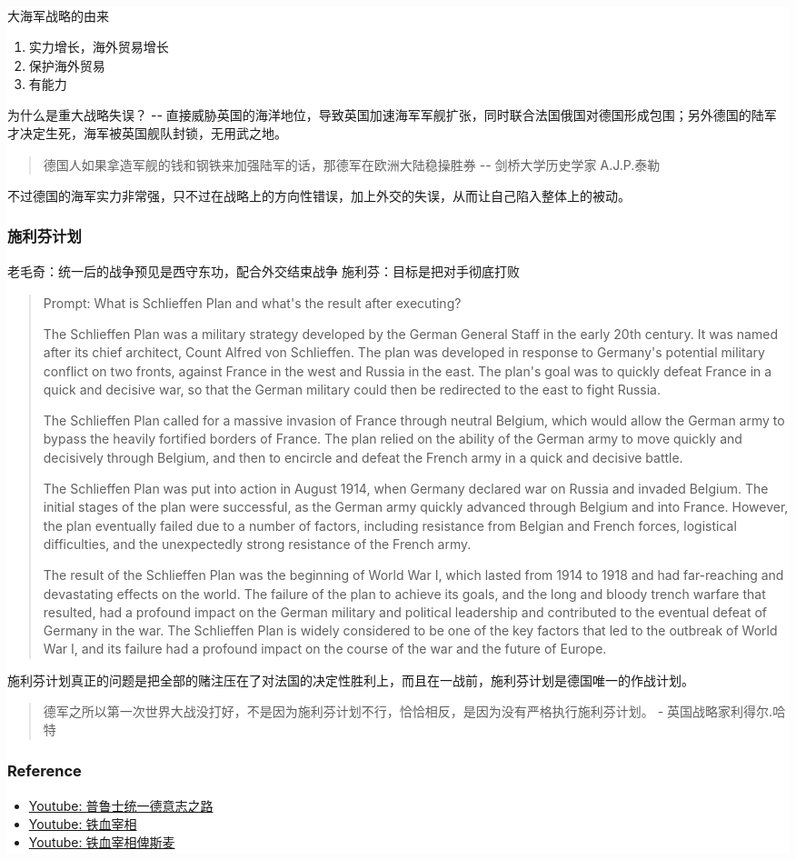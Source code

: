 大海军战略的由来

1. 实力增长，海外贸易增长
2. 保护海外贸易
3. 有能力

为什么是重大战略失误？ -- 直接威胁英国的海洋地位，导致英国加速海军军舰扩张，同时联合法国俄国对德国形成包围；另外德国的陆军才决定生死，海军被英国舰队封锁，无用武之地。

> 德国人如果拿造军舰的钱和钢铁来加强陆军的话，那德军在欧洲大陆稳操胜券 -- 剑桥大学历史学家 A.J.P.泰勒

不过德国的海军实力非常强，只不过在战略上的方向性错误，加上外交的失误，从而让自己陷入整体上的被动。

### 施利芬计划

老毛奇：统一后的战争预见是西守东功，配合外交结束战争
施利芬：目标是把对手彻底打败

> Prompt: What is Schlieffen Plan and what's the result after executing?
> 
> The Schlieffen Plan was a military strategy developed by the German General Staff in the early 20th century. It was named after its chief architect, Count Alfred von Schlieffen. The plan was developed in response to Germany's potential military conflict on two fronts, against France in the west and Russia in the east. The plan's goal was to quickly defeat France in a quick and decisive war, so that the German military could then be redirected to the east to fight Russia.
> 
> The Schlieffen Plan called for a massive invasion of France through neutral Belgium, which would allow the German army to bypass the heavily fortified borders of France. The plan relied on the ability of the German army to move quickly and decisively through Belgium, and then to encircle and defeat the French army in a quick and decisive battle.
> 
> The Schlieffen Plan was put into action in August 1914, when Germany declared war on Russia and invaded Belgium. The initial stages of the plan were successful, as the German army quickly advanced through Belgium and into France. However, the plan eventually failed due to a number of factors, including resistance from Belgian and French forces, logistical difficulties, and the unexpectedly strong resistance of the French army.
> 
> The result of the Schlieffen Plan was the beginning of World War I, which lasted from 1914 to 1918 and had far-reaching and devastating effects on the world. The failure of the plan to achieve its goals, and the long and bloody trench warfare that resulted, had a profound impact on the German military and political leadership and contributed to the eventual defeat of Germany in the war. The Schlieffen Plan is widely considered to be one of the key factors that led to the outbreak of World War I, and its failure had a profound impact on the course of the war and the future of Europe.

施利芬计划真正的问题是把全部的赌注压在了对法国的决定性胜利上，而且在一战前，施利芬计划是德国唯一的作战计划。




> 德军之所以第一次世界大战没打好，不是因为施利芬计划不行，恰恰相反，是因为没有严格执行施利芬计划。 - 英国战略家利得尔.哈特

### Reference

- [Youtube: 普鲁士统一德意志之路](https://www.youtube.com/watch?v=CqDXm1dWupo)
- [Youtube: 铁血宰相](https://www.youtube.com/watch?v=qSJ9ahfx0UE)
- [Youtube: 铁血宰相俾斯麦](https://www.youtube.com/watch?v=V5aJqsqHHDA&t=9s)